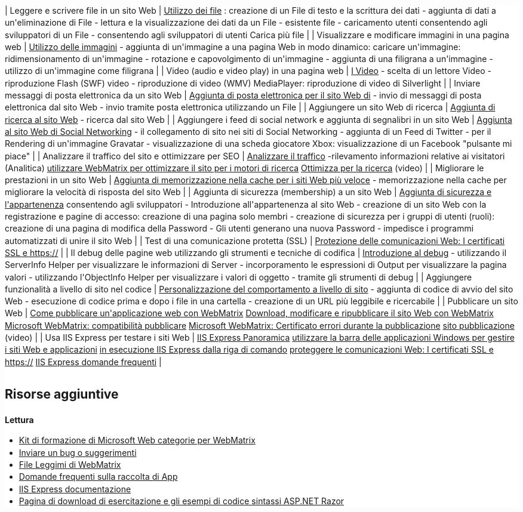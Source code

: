 | Leggere e scrivere file in un sito Web | [Utilizzo dei file](https://go.microsoft.com/fwlink/?LinkId=202896) : creazione di un File di testo e la scrittura dei dati - aggiunta di dati a un'eliminazione di File - lettura e la visualizzazione dei dati da un File - esistente file - caricamento utenti consentendo agli sviluppatori di un File - consentendo agli sviluppatori di utenti Carica più file |
| Visualizzare e modificare immagini in una pagina web | [Utilizzo delle immagini](https://go.microsoft.com/fwlink/?LinkId=202897) - aggiunta di un'immagine a una pagina Web in modo dinamico: caricare un'immagine: ridimensionamento di un'immagine - rotazione e capovolgimento di un'immagine - aggiunta di una filigrana a un'immagine - utilizzo di un'immagine come filigrana |
| Video (audio e video play) in una pagina web | [I Video](https://go.microsoft.com/fwlink/?LinkId=202898) - scelta di un lettore Video - riproduzione Flash (SWF) video - riproduzione di video (WMV) MediaPlayer: riproduzione di video di Silverlight |
| Inviare messaggi di posta elettronica da un sito Web | [Aggiunta di posta elettronica per il sito Web di](https://go.microsoft.com/fwlink/?LinkId=202899) - invio di messaggi di posta elettronica dal sito Web - invio tramite posta elettronica utilizzando un File |
| Aggiungere un sito Web di ricerca | [Aggiunta di ricerca al sito Web](https://go.microsoft.com/fwlink/?LinkId=202900) - ricerca dal sito Web |
| Aggiungere i feed di social network e aggiunta di segnalibri in un sito Web | [Aggiunta al sito Web di Social Networking](https://go.microsoft.com/fwlink/?LinkId=202901) - il collegamento di sito nei siti di Social Networking - aggiunta di un Feed di Twitter - per il Rendering di un'immagine Gravatar - visualizzazione di una scheda giocatore Xbox: visualizzazione di un Facebook "pulsante mi piace" |
| Analizzare il traffico del sito e ottimizzare per SEO | [Analizzare il traffico](https://go.microsoft.com/fwlink/?LinkId=202902) -rilevamento informazioni relative ai visitatori (Analitica) [utilizzare WebMatrix per ottimizzare il sito per i motori di ricerca](https://go.microsoft.com/fwlink/?LinkId=202953) [Ottimizza per la ricerca](https://mediadl.microsoft.com/mediadl/www/s/silverlight/video/web/webmatrix/webx-seo.mp4) (video) |
| Migliorare le prestazioni in un sito Web | [Aggiunta di memorizzazione nella cache per i siti Web più veloce](https://go.microsoft.com/fwlink/?LinkId=202903) - memorizzazione nella cache per migliorare la velocità di risposta del sito Web |
| Aggiunta di sicurezza (membership) a un sito Web | [Aggiunta di sicurezza e l'appartenenza](https://go.microsoft.com/fwlink/?LinkId=202904) consentendo agli sviluppatori - Introduzione all'appartenenza al sito Web - creazione di un sito Web con la registrazione e pagine di accesso: creazione di una pagina solo membri - creazione di sicurezza per i gruppi di utenti (ruoli): creazione di una pagina di modifica della Password - Gli utenti generano una nuova Password - impedisce i programmi automatizzati di unire il sito Web |
| Test di una comunicazione protetta (SSL) | [Protezione delle comunicazioni Web: I certificati SSL e https://](https://go.microsoft.com/fwlink/?LinkId=208660) |
| Il debug delle pagine web utilizzando gli strumenti e tecniche di codifica | [Introduzione al debug](https://go.microsoft.com/fwlink/?LinkId=202905) - utilizzando il ServerInfo Helper per visualizzare le informazioni di Server - incorporamento le espressioni di Output per visualizzare la pagina valori - utilizzando l'ObjectInfo Helper per visualizzare i valori di oggetto - tramite gli strumenti di debug |
| Aggiungere funzionalità a livello di sito nel codice | [Personalizzazione del comportamento a livello di sito](https://go.microsoft.com/fwlink/?LinkId=202906) - aggiunta di codice di avvio del sito Web - esecuzione di codice prima e dopo i file in una cartella - creazione di un URL più leggibile e ricercabile |
| Pubblicare un sito Web | [Come pubblicare un'applicazione web con WebMatrix](https://go.microsoft.com/fwlink/?LinkId=202954) [Download, modificare e ripubblicare il sito Web con WebMatrix](https://go.microsoft.com/?linkid=9751042) [Microsoft WebMatrix: compatibilità pubblicare](https://www.iis.net/learn/develop/troubleshooting-webmatrix/microsoft-webmatrix-publish-compatibility) [ Microsoft WebMatrix: Certificato errori durante la pubblicazione](https://www.iis.net/learn/develop/troubleshooting-webmatrix/microsoft-webmatrix-certificate-errors-during-publishing) [sito pubblicazione](https://mediadl.microsoft.com/mediadl/www/s/silverlight/video/web/webmatrix/webx-publish.mp4) (video) |
| Usa IIS Express per testare i siti Web | [IIS Express Panoramica](https://www.iis.net/learn/extensions/introduction-to-iis-express/iis-express-overview) [utilizzare la barra delle applicazioni Windows per gestire i siti Web e applicazioni](https://www.iis.net/learn/extensions/using-iis-express/using-the-windows-system-tray-to-manage-websites-and-applications) [in esecuzione IIS Express dalla riga di comando](https://www.iis.net/learn/extensions/using-iis-express/running-iis-express-from-the-command-line) [proteggere le comunicazioni Web: I certificati SSL e https://](https://go.microsoft.com/fwlink/?LinkId=208660) [IIS Express domande frequenti](https://www.iis.net/learn/extensions/introduction-to-iis-express/iis-express-faq) |

## <a name="additional-resources"></a>Risorse aggiuntive

**Lettura**

- [Kit di formazione di Microsoft Web categorie per WebMatrix](http://trainingkit.webcamps.ms/WebMatrix.htm)
- [Inviare un bug o suggerimenti](https://go.microsoft.com/fwlink/?LinkId=195940)
- [File Leggimi di WebMatrix](readme/index.md)
- [Domande frequenti sulla raccolta di App](https://go.microsoft.com/fwlink/?LinkId=196179)
- [IIS Express documentazione](https://go.microsoft.com/fwlink/?LinkID=195075)
- [Pagina di download di esercitazione e gli esempi di codice sintassi ASP.NET Razor](https://go.microsoft.com/fwlink/?LinkId=208516)